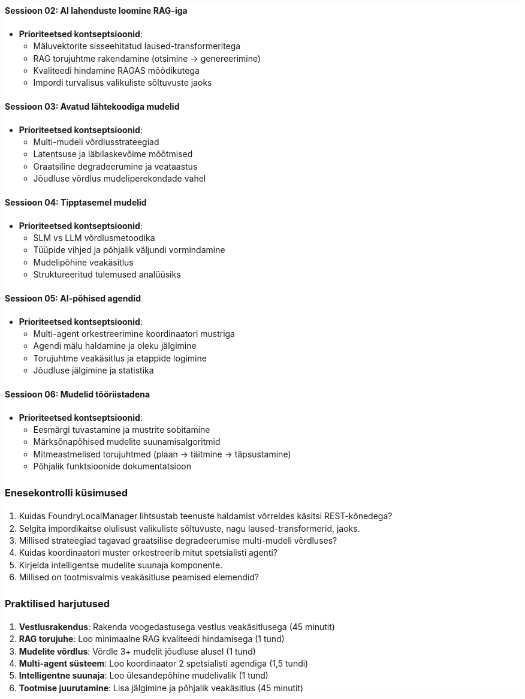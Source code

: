 #### Sessioon 02: AI lahenduste loomine RAG-iga
- **Prioriteetsed kontseptsioonid**:
  - Mäluvektorite sisseehitatud laused-transformeritega
  - RAG torujuhtme rakendamine (otsimine → genereerimine)
  - Kvaliteedi hindamine RAGAS mõõdikutega
  - Impordi turvalisus valikuliste sõltuvuste jaoks

#### Sessioon 03: Avatud lähtekoodiga mudelid
- **Prioriteetsed kontseptsioonid**:
  - Multi-mudeli võrdlusstrateegiad
  - Latentsuse ja läbilaskevõime mõõtmised
  - Graatsiline degradeerumine ja veataastus
  - Jõudluse võrdlus mudeliperekondade vahel

#### Sessioon 04: Tipptasemel mudelid
- **Prioriteetsed kontseptsioonid**:
  - SLM vs LLM võrdlusmetoodika
  - Tüüpide vihjed ja põhjalik väljundi vormindamine
  - Mudelipõhine veakäsitlus
  - Struktureeritud tulemused analüüsiks

#### Sessioon 05: AI-põhised agendid
- **Prioriteetsed kontseptsioonid**:
  - Multi-agent orkestreerimine koordinaatori mustriga
  - Agendi mälu haldamine ja oleku jälgimine
  - Torujuhtme veakäsitlus ja etappide logimine
  - Jõudluse jälgimine ja statistika

#### Sessioon 06: Mudelid tööriistadena
- **Prioriteetsed kontseptsioonid**:
  - Eesmärgi tuvastamine ja mustrite sobitamine
  - Märksõnapõhised mudelite suunamisalgoritmid
  - Mitmeastmelised torujuhtmed (plaan → täitmine → täpsustamine)
  - Põhjalik funktsioonide dokumentatsioon

### Enesekontrolli küsimused

1. Kuidas FoundryLocalManager lihtsustab teenuste haldamist võrreldes käsitsi REST-kõnedega?
2. Selgita impordikaitse olulisust valikuliste sõltuvuste, nagu laused-transformerid, jaoks.
3. Millised strateegiad tagavad graatsilise degradeerumise multi-mudeli võrdluses?
4. Kuidas koordinaatori muster orkestreerib mitut spetsialisti agenti?
5. Kirjelda intelligentse mudelite suunaja komponente.
6. Millised on tootmisvalmis veakäsitluse peamised elemendid?

### Praktilised harjutused

1. **Vestlusrakendus**: Rakenda voogedastusega vestlus veakäsitlusega (45 minutit)
2. **RAG torujuhe**: Loo minimaalne RAG kvaliteedi hindamisega (1 tund)
3. **Mudelite võrdlus**: Võrdle 3+ mudelit jõudluse alusel (1 tund)
4. **Multi-agent süsteem**: Loo koordinaator 2 spetsialisti agendiga (1,5 tundi)
5. **Intelligentne suunaja**: Loo ülesandepõhine mudelivalik (1 tund)
6. **Tootmise juurutamine**: Lisa jälgimine ja põhjalik veakäsitlus (45 minutit)
